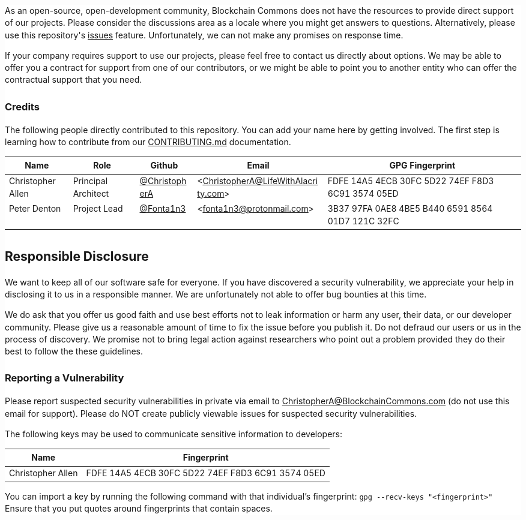As an open-source, open-development community, Blockchain Commons does not have the resources to provide direct support of our projects. Please consider the discussions area as a locale where you might get answers to questions. Alternatively, please use this repository's [issues](https://github.com/BlockchainCommons/Bitcoin-Standup-Scripts/issues) feature. Unfortunately, we can not make any promises on response time.

If your company requires support to use our projects, please feel free to contact us directly about options. We may be able to offer you a contract for support from one of our contributors, or we might be able to point you to another entity who can offer the contractual support that you need.

### Credits

The following people directly contributed to this repository. You can add your name here by getting involved. The first step is learning how to contribute from our [CONTRIBUTING.md](./CONTRIBUTING.md) documentation.

| Name              | Role                | Github                                            | Email                                                       | GPG Fingerprint                                    |
| ----------------- | ------------------- | ------------------------------------------------- | ----------------------------------------------------------- | -------------------------------------------------- |
| Christopher Allen | Principal Architect | [@ChristopherA](https://github.com/ChristopherA) | \<ChristopherA@LifeWithAlacrity.com\>                       | FDFE 14A5 4ECB 30FC 5D22  74EF F8D3 6C91 3574 05ED |
| Peter Denton      | Project Lead        | [@Fonta1n3](https://github.com/Fonta1n3)          | <[fonta1n3@protonmail.com](mailto:fonta1n3@protonmail.com)> | 3B37 97FA 0AE8 4BE5 B440 6591 8564 01D7 121C 32FC  |

## Responsible Disclosure

We want to keep all of our software safe for everyone. If you have discovered a security vulnerability, we appreciate your help in disclosing it to us in a responsible manner. We are unfortunately not able to offer bug bounties at this time.

We do ask that you offer us good faith and use best efforts not to leak information or harm any user, their data, or our developer community. Please give us a reasonable amount of time to fix the issue before you publish it. Do not defraud our users or us in the process of discovery. We promise not to bring legal action against researchers who point out a problem provided they do their best to follow the these guidelines.

### Reporting a Vulnerability

Please report suspected security vulnerabilities in private via email to ChristopherA@BlockchainCommons.com (do not use this email for support). Please do NOT create publicly viewable issues for suspected security vulnerabilities.

The following keys may be used to communicate sensitive information to developers:

| Name              | Fingerprint                                        |
| ----------------- | -------------------------------------------------- |
| Christopher Allen | FDFE 14A5 4ECB 30FC 5D22  74EF F8D3 6C91 3574 05ED |

You can import a key by running the following command with that individual’s fingerprint: `gpg --recv-keys "<fingerprint>"` Ensure that you put quotes around fingerprints that contain spaces.
